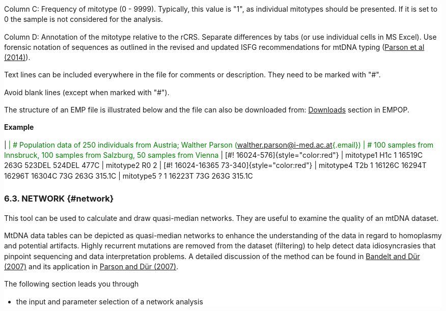 Column C: Frequency of mitotype (0 - 9999). Typically, this value is
"1", as individual mitotypes should be presented. If it is set to 0 the
sample is not considered for the analysis.

Column D: Annotation of the mitotype relative to the rCRS. Separate
differences by tabs (or use individual cells in MS Excel). Use forensic
notation of sequences as outlined in the revised and updated ISFG
recommendations for mtDNA typing ([Parson et al
(2014)](http://www.ncbi.nlm.nih.gov/pubmed/25117402)).

Text lines can be included everywhere in the file for comments or
description. They need to be marked with "\#".

Avoid blank lines (except when marked with "\#").

The structure of an EMP file is illustrated below and the file can also
be downloaded from: [Downloads](http://empop.org/downloads) section in
EMPOP.

**Example**

| <span style = "color:green">
| \# Population data of 250 individuals from Austria; Walther Parson ([walther.parson\@i-med.ac.at](mailto:walther.parson@i-med.ac.at){.email})
| \# 100 samples from Innsbruck, 100 samples from Salzburg, 50 samples from Vienna</span>
| [#! 16024-576]{style="color:red"}
| mitotype1 H1c 1 16519C 263G 523DEL 524DEL 477C
| mitotype2 R0 2
| [#! 16024-16365 73-340]{style="color:red"}
| mitotype4 T2b 1 16126C 16294T 16296T 16304C 73G 263G 315.1C
| mitotype5 ? 1 16223T 73G 263G 315.1C

### 6.3. NETWORK {#network}

This tool can be used to calculate and draw quasi-median networks. They
are useful to examine the quality of an mtDNA dataset.

MtDNA data tables can be depicted as quasi-median networks to enhance
the understanding of the data in regard to homoplasmy and potential
artifacts. Highly recurrent mutations are removed from the dataset
(filtering) to help detect data idiosyncrasies that pinpoint sequencing
and data interpretation problems. A detailed discussion of the method
can be found in [Bandelt and Dür
(2007)](http://www.ncbi.nlm.nih.gov/pubmed/16945554) and its application
in [Parson and Dür (2007)](http://www.ncbi.nlm.nih.gov/pubmed/19083735).

The following section leads you through

-   the input and parameter selection of a network analysis

